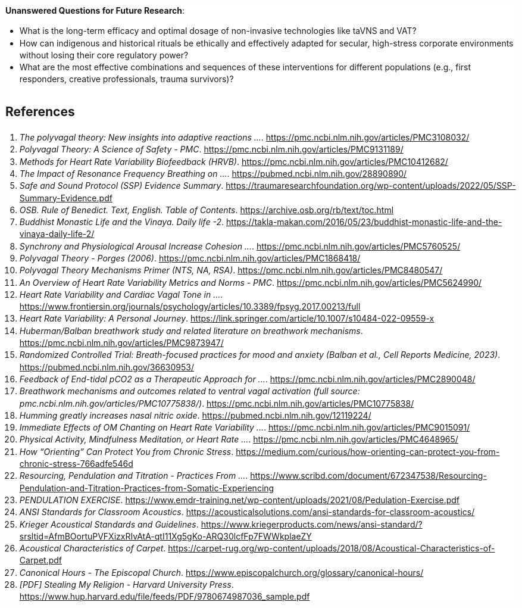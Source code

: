 **Unanswered Questions for Future Research**:
* What is the long-term efficacy and optimal dosage of non-invasive technologies like taVNS and VAT?
* How can indigenous and historical rituals be ethically and effectively adapted for secular, high-stress corporate environments without losing their core regulatory power?
* What are the most effective combinations and sequences of these interventions for different populations (e.g., first responders, creative professionals, trauma survivors)?

## References

1. *The polyvagal theory: New insights into adaptive reactions ...*. https://pmc.ncbi.nlm.nih.gov/articles/PMC3108032/
2. *Polyvagal Theory: A Science of Safety - PMC*. https://pmc.ncbi.nlm.nih.gov/articles/PMC9131189/
3. *Methods for Heart Rate Variability Biofeedback (HRVB)*. https://pmc.ncbi.nlm.nih.gov/articles/PMC10412682/
4. *The Impact of Resonance Frequency Breathing on ...*. https://pubmed.ncbi.nlm.nih.gov/28890890/
5. *Safe and Sound Protocol (SSP) Evidence Summary*. https://traumaresearchfoundation.org/wp-content/uploads/2022/05/SSP-Summary-Evidence.pdf
6. *OSB. Rule of Benedict. Text, English. Table of Contents*. https://archive.osb.org/rb/text/toc.html
7. *Buddhist Monastic Life and the Vinaya. Daily life -2*. https://takla-makan.com/2016/05/23/buddhist-monastic-life-and-the-vinaya-daily-life-2/
8. *Synchrony and Physiological Arousal Increase Cohesion ...*. https://pmc.ncbi.nlm.nih.gov/articles/PMC5760525/
9. *Polyvagal Theory - Porges (2006)*. https://pmc.ncbi.nlm.nih.gov/articles/PMC1868418/
10. *Polyvagal Theory Mechanisms Primer (NTS, NA, RSA)*. https://pmc.ncbi.nlm.nih.gov/articles/PMC8480547/
11. *An Overview of Heart Rate Variability Metrics and Norms - PMC*. https://pmc.ncbi.nlm.nih.gov/articles/PMC5624990/
12. *Heart Rate Variability and Cardiac Vagal Tone in ...*. https://www.frontiersin.org/journals/psychology/articles/10.3389/fpsyg.2017.00213/full
13. *Heart Rate Variability: A Personal Journey*. https://link.springer.com/article/10.1007/s10484-022-09559-x
14. *Huberman/Balban breathwork study and related literature on breathwork mechanisms*. https://pmc.ncbi.nlm.nih.gov/articles/PMC9873947/
15. *Randomized Controlled Trial: Breath-focused practices for mood and anxiety (Balban et al., Cell Reports Medicine, 2023)*. https://pubmed.ncbi.nlm.nih.gov/36630953/
16. *Feedback of End-tidal pCO2 as a Therapeutic Approach for ...*. https://pmc.ncbi.nlm.nih.gov/articles/PMC2890048/
17. *Breathwork mechanisms and outcomes related to ventral vagal activation (full source: pmc.ncbi.nlm.nih.gov/articles/PMC10775838/)*. https://pmc.ncbi.nlm.nih.gov/articles/PMC10775838/
18. *Humming greatly increases nasal nitric oxide*. https://pubmed.ncbi.nlm.nih.gov/12119224/
19. *Immediate Effects of OM Chanting on Heart Rate Variability ...*. https://pmc.ncbi.nlm.nih.gov/articles/PMC9015091/
20. *Physical Activity, Mindfulness Meditation, or Heart Rate ...*. https://pmc.ncbi.nlm.nih.gov/articles/PMC4648965/
21. *How “Orienting” Can Protect You from Chronic Stress*. https://medium.com/curious/how-orienting-can-protect-you-from-chronic-stress-766adfe546d
22. *Resourcing, Pendulation and Titration - Practices From ...*. https://www.scribd.com/document/672347538/Resourcing-Pendulation-and-Titration-Practices-from-Somatic-Experiencing
23. *PENDULATION EXERCISE*. https://www.emdr-training.net/wp-content/uploads/2021/08/Pedulation-Exercise.pdf
24. *ANSI Standards for Classroom Acoustics*. https://acousticalsolutions.com/ansi-standards-for-classroom-acoustics/
25. *Krieger Acoustical Standards and Guidelines*. https://www.kriegerproducts.com/news/ansi-standard/?srsltid=AfmBOortuPVFXizxRIvAtA-qtI11Xg5gKo-ARQ30lcfFp7FWWkplaeZY
26. *Acoustical Characteristics of Carpet*. https://carpet-rug.org/wp-content/uploads/2018/08/Acoustical-Characteristics-of-Carpet.pdf
27. *Canonical Hours - The Episcopal Church*. https://www.episcopalchurch.org/glossary/canonical-hours/
28. *[PDF] Stealing My Religion - Harvard University Press*. https://www.hup.harvard.edu/file/feeds/PDF/9780674987036_sample.pdf